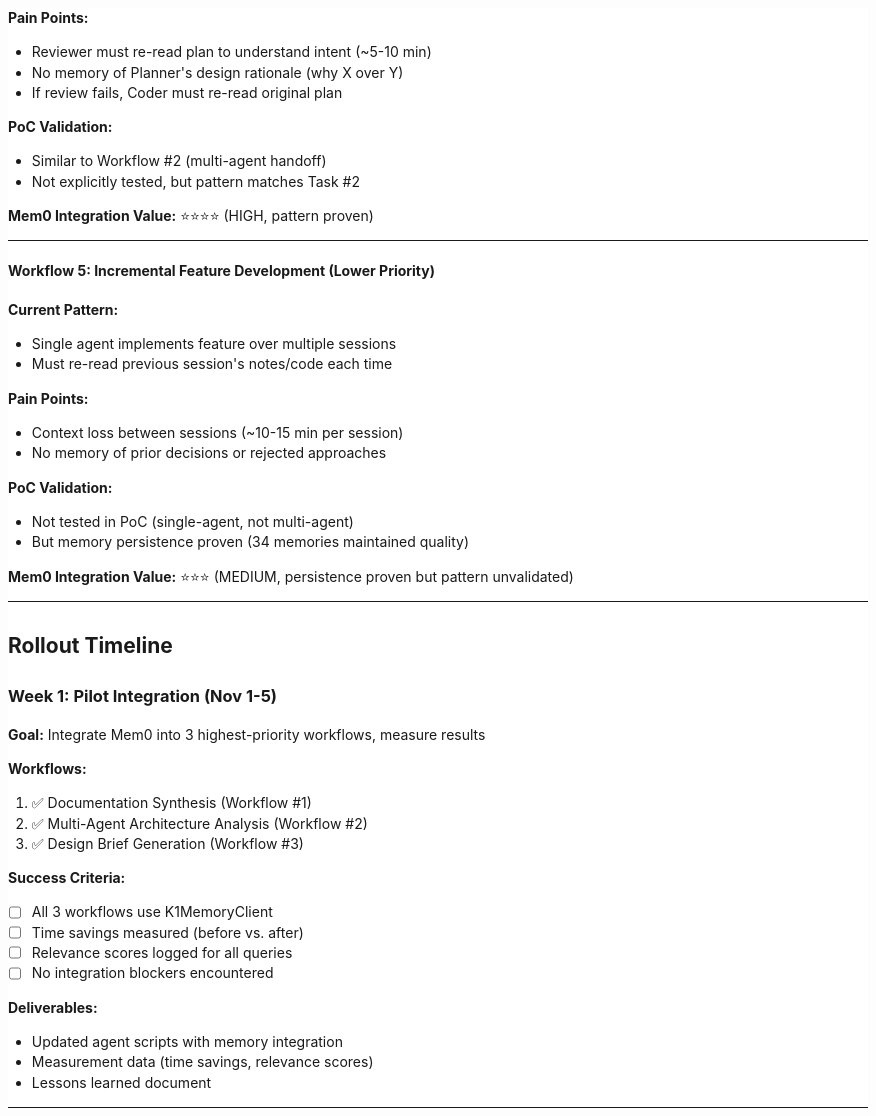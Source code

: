 **Pain Points:**
- Reviewer must re-read plan to understand intent (~5-10 min)
- No memory of Planner's design rationale (why X over Y)
- If review fails, Coder must re-read original plan

**PoC Validation:**
- Similar to Workflow #2 (multi-agent handoff)
- Not explicitly tested, but pattern matches Task #2

**Mem0 Integration Value:** ⭐⭐⭐⭐ (HIGH, pattern proven)

---

#### **Workflow 5: Incremental Feature Development** (Lower Priority)

**Current Pattern:**
- Single agent implements feature over multiple sessions
- Must re-read previous session's notes/code each time

**Pain Points:**
- Context loss between sessions (~10-15 min per session)
- No memory of prior decisions or rejected approaches

**PoC Validation:**
- Not tested in PoC (single-agent, not multi-agent)
- But memory persistence proven (34 memories maintained quality)

**Mem0 Integration Value:** ⭐⭐⭐ (MEDIUM, persistence proven but pattern unvalidated)

---

## Rollout Timeline

### Week 1: Pilot Integration (Nov 1-5)

**Goal:** Integrate Mem0 into 3 highest-priority workflows, measure results

**Workflows:**
1. ✅ Documentation Synthesis (Workflow #1)
2. ✅ Multi-Agent Architecture Analysis (Workflow #2)
3. ✅ Design Brief Generation (Workflow #3)

**Success Criteria:**
- [ ] All 3 workflows use K1MemoryClient
- [ ] Time savings measured (before vs. after)
- [ ] Relevance scores logged for all queries
- [ ] No integration blockers encountered

**Deliverables:**
- Updated agent scripts with memory integration
- Measurement data (time savings, relevance scores)
- Lessons learned document

---

